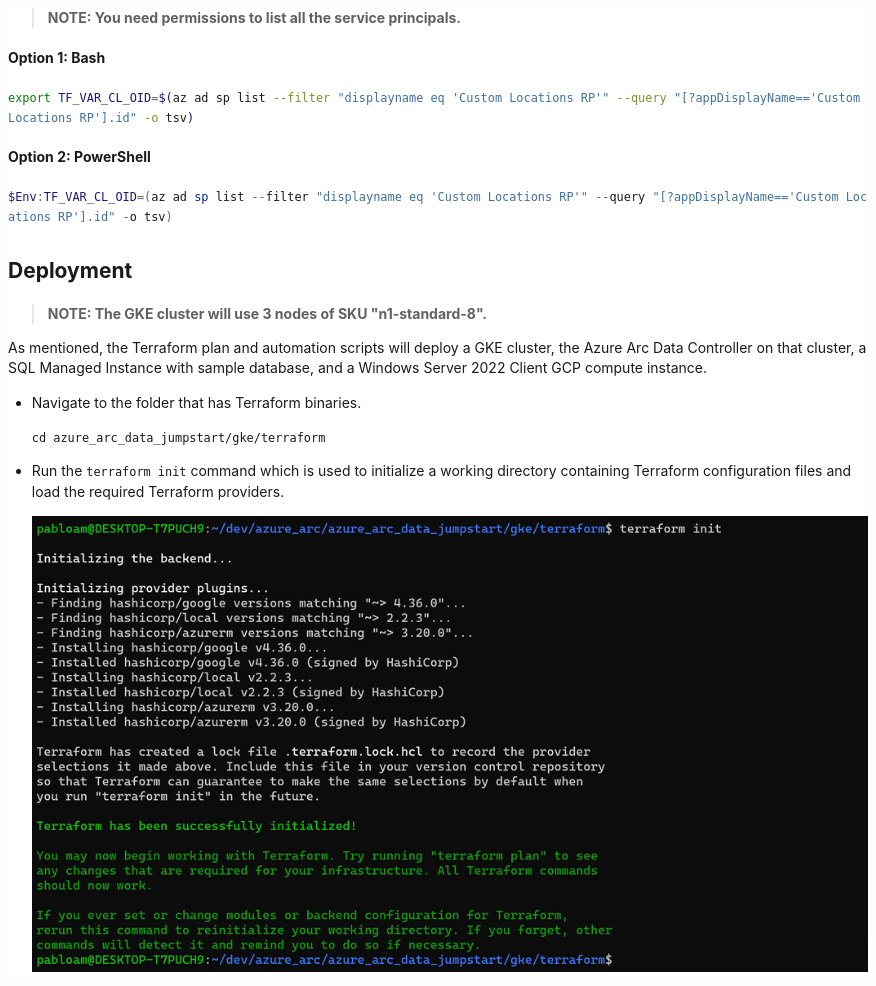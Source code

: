   > **NOTE: You need permissions to list all the service principals.**

  #### Option 1: Bash

  ```bash
  export TF_VAR_CL_OID=$(az ad sp list --filter "displayname eq 'Custom Locations RP'" --query "[?appDisplayName=='Custom Locations RP'].id" -o tsv)
  ```

  #### Option 2: PowerShell

  ```powershell
  $Env:TF_VAR_CL_OID=(az ad sp list --filter "displayname eq 'Custom Locations RP'" --query "[?appDisplayName=='Custom Locations RP'].id" -o tsv)
  ```

## Deployment

> **NOTE: The GKE cluster will use 3 nodes of SKU "n1-standard-8".**

As mentioned, the Terraform plan and automation scripts will deploy a GKE cluster, the Azure Arc Data Controller on that cluster, a SQL Managed Instance with sample database, and a Windows Server 2022 Client GCP compute instance.

- Navigate to the folder that has Terraform binaries.

  ```shell
  cd azure_arc_data_jumpstart/gke/terraform
  ```

- Run the ```terraform init``` command which is used to initialize a working directory containing Terraform configuration files and load the required Terraform providers.

  ![terraform init](./22.png)
